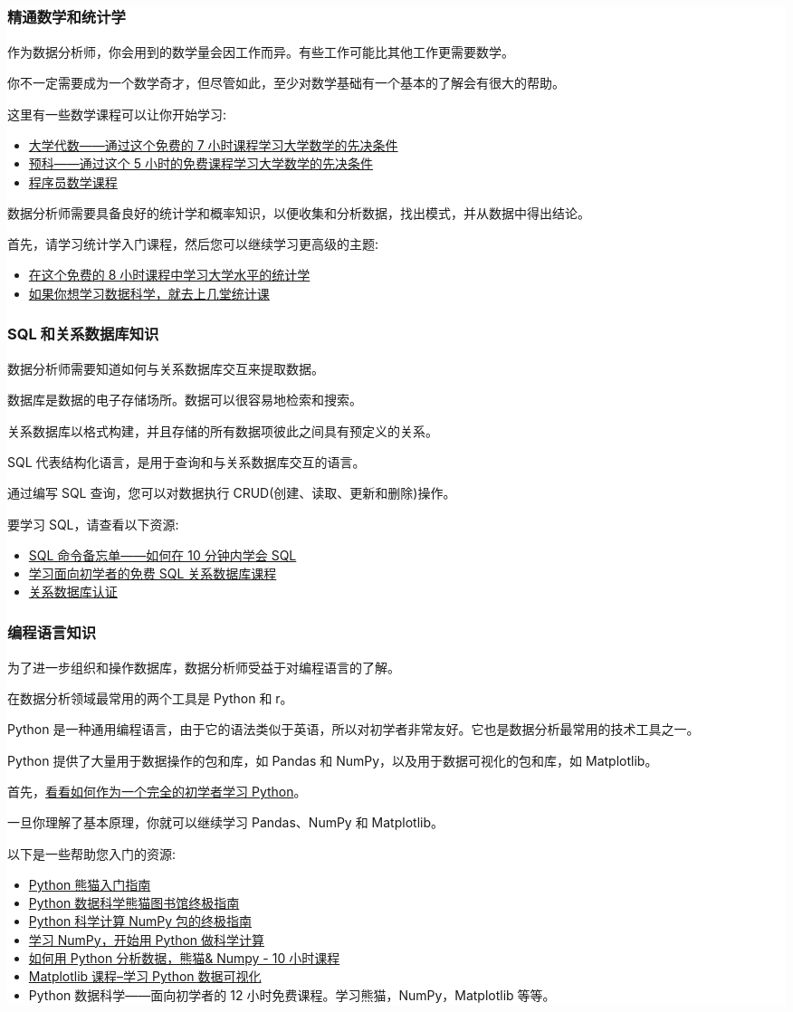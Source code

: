 ### 精通数学和统计学

作为数据分析师，你会用到的数学量会因工作而异。有些工作可能比其他工作更需要数学。

你不一定需要成为一个数学奇才，但尽管如此，至少对数学基础有一个基本的了解会有很大的帮助。

这里有一些数学课程可以让你开始学习:

*   [大学代数——通过这个免费的 7 小时课程学习大学数学的先决条件](https://www.freecodecamp.org/news/learn-algebra-to-improve-your-programming-skills/)
*   [预科——通过这个 5 小时的免费课程学习大学数学的先决条件](https://www.freecodecamp.org/news/precalculus-learn-college-math-prerequisites-with-this-free-5-hour-course/)
*   [程序员数学课程](https://www.freecodecamp.org/news/maths-for-programmers/)

数据分析师需要具备良好的统计学和概率知识，以便收集和分析数据，找出模式，并从数据中得出结论。

首先，请学习统计学入门课程，然后您可以继续学习更高级的主题:

*   [在这个免费的 8 小时课程中学习大学水平的统计学](https://www.freecodecamp.org/news/free-statistics-course/)
*   [如果你想学习数据科学，就去上几堂统计课](https://www.freecodecamp.org/news/if-you-want-to-learn-data-science-take-a-few-of-these-statistics-classes-9bbabab098b9#.esdiw8wnk)

### SQL 和关系数据库知识

数据分析师需要知道如何与关系数据库交互来提取数据。

数据库是数据的电子存储场所。数据可以很容易地检索和搜索。

关系数据库以格式构建，并且存储的所有数据项彼此之间具有预定义的关系。

SQL 代表结构化语言，是用于查询和与关系数据库交互的语言。

通过编写 SQL 查询，您可以对数据执行 CRUD(创建、读取、更新和删除)操作。

要学习 SQL，请查看以下资源:

*   [SQL 命令备忘单——如何在 10 分钟内学会 SQL](https://www.freecodecamp.org/news/learn-sql-in-10-minutes/)
*   [学习面向初学者的免费 SQL 关系数据库课程](https://www.freecodecamp.org/news/learn-sql-free-relational-database-courses-for-beginners/)
*   [关系数据库认证](https://www.freecodecamp.org/learn/relational-database/)

### 编程语言知识

为了进一步组织和操作数据库，数据分析师受益于对编程语言的了解。

在数据分析领域最常用的两个工具是 Python 和 r。

Python 是一种通用编程语言，由于它的语法类似于英语，所以对初学者非常友好。它也是数据分析最常用的技术工具之一。

Python 提供了大量用于数据操作的包和库，如 Pandas 和 NumPy，以及用于数据可视化的包和库，如 Matplotlib。

首先，[看看如何作为一个完全的初学者学习 Python](https://www.freecodecamp.org/news/how-to-learn-python/)。

一旦你理解了基本原理，你就可以继续学习 Pandas、NumPy 和 Matplotlib。

以下是一些帮助您入门的资源:

*   [Python 熊猫入门指南](https://www.freecodecamp.org/news/python-pandas-functions/)
*   [Python 数据科学熊猫图书馆终极指南](https://www.freecodecamp.org/news/the-ultimate-guide-to-the-pandas-library-for-data-science-in-python/)
*   [Python 科学计算 NumPy 包的终极指南](https://www.freecodecamp.org/news/the-ultimate-guide-to-the-numpy-scientific-computing-library-for-python/)
*   [学习 NumPy，开始用 Python 做科学计算](https://www.freecodecamp.org/news/numpy-python-tutorial/)
*   [如何用 Python 分析数据，熊猫& Numpy - 10 小时课程](https://www.freecodecamp.org/news/how-to-analyze-data-with-python-pandas/)
*   [Matplotlib 课程–学习 Python 数据可视化](https://www.freecodecamp.org/news/matplotlib-course-learn-python-data-visualization/)
*   Python 数据科学——面向初学者的 12 小时免费课程。学习熊猫，NumPy，Matplotlib 等等。
